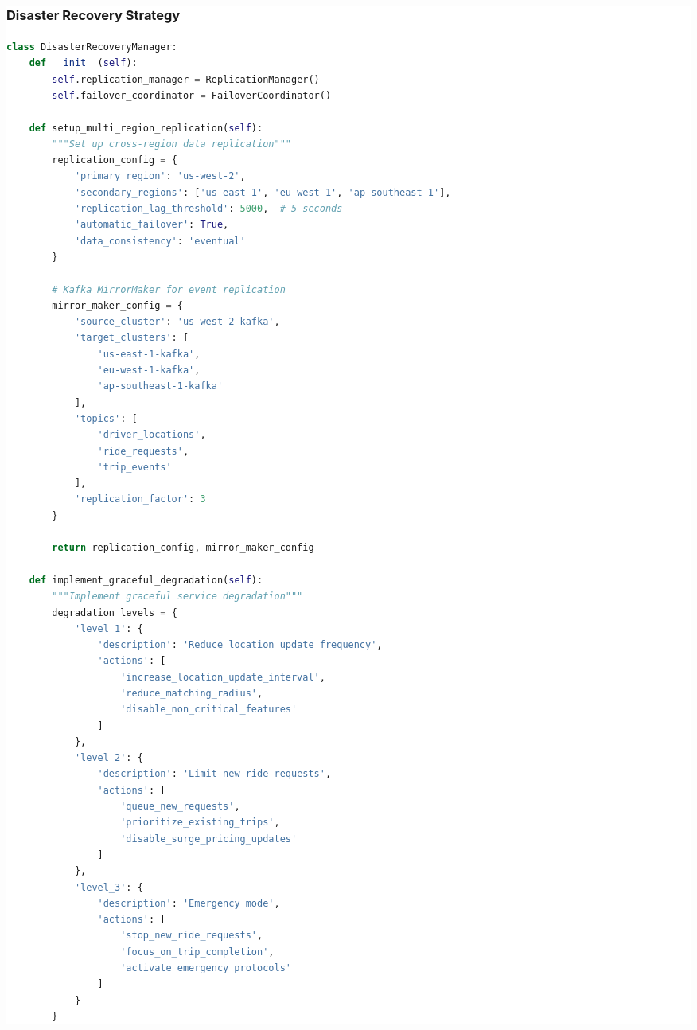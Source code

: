 ### Disaster Recovery Strategy
```python
class DisasterRecoveryManager:
    def __init__(self):
        self.replication_manager = ReplicationManager()
        self.failover_coordinator = FailoverCoordinator()
    
    def setup_multi_region_replication(self):
        """Set up cross-region data replication"""
        replication_config = {
            'primary_region': 'us-west-2',
            'secondary_regions': ['us-east-1', 'eu-west-1', 'ap-southeast-1'],
            'replication_lag_threshold': 5000,  # 5 seconds
            'automatic_failover': True,
            'data_consistency': 'eventual'
        }
        
        # Kafka MirrorMaker for event replication
        mirror_maker_config = {
            'source_cluster': 'us-west-2-kafka',
            'target_clusters': [
                'us-east-1-kafka',
                'eu-west-1-kafka',
                'ap-southeast-1-kafka'
            ],
            'topics': [
                'driver_locations',
                'ride_requests',
                'trip_events'
            ],
            'replication_factor': 3
        }
        
        return replication_config, mirror_maker_config
    
    def implement_graceful_degradation(self):
        """Implement graceful service degradation"""
        degradation_levels = {
            'level_1': {
                'description': 'Reduce location update frequency',
                'actions': [
                    'increase_location_update_interval',
                    'reduce_matching_radius',
                    'disable_non_critical_features'
                ]
            },
            'level_2': {
                'description': 'Limit new ride requests',
                'actions': [
                    'queue_new_requests',
                    'prioritize_existing_trips',
                    'disable_surge_pricing_updates'
                ]
            },
            'level_3': {
                'description': 'Emergency mode',
                'actions': [
                    'stop_new_ride_requests',
                    'focus_on_trip_completion',
                    'activate_emergency_protocols'
                ]
            }
        }
```